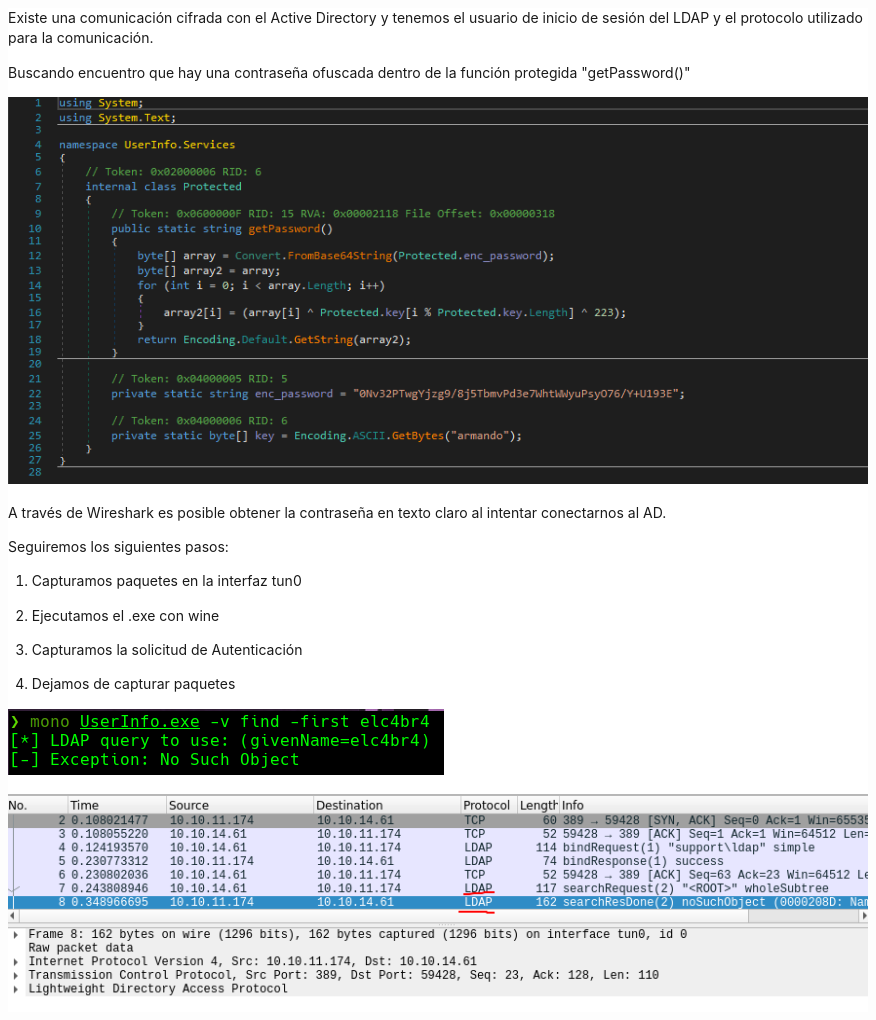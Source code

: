 
Existe una comunicación cifrada con el Active Directory y tenemos el usuario de inicio de sesión del LDAP y el protocolo utilizado para la comunicación.

Buscando encuentro que hay una contraseña ofuscada dentro de la función protegida "getPassword()"


![](/assets/images/HTB/Support-HackTheBox/dnspy2.png)

A través de Wireshark es posible obtener la contraseña en texto claro al intentar conectarnos al AD.


Seguiremos los siguientes pasos:

1. Capturamos paquetes en la interfaz tun0

2. Ejecutamos el .exe con wine

3. Capturamos la solicitud de Autenticación

4. Dejamos de capturar paquetes


![](/assets/images/HTB/Support-HackTheBox/userinfo.png)

![](/assets/images/HTB/Support-HackTheBox/wireshark1.png)
